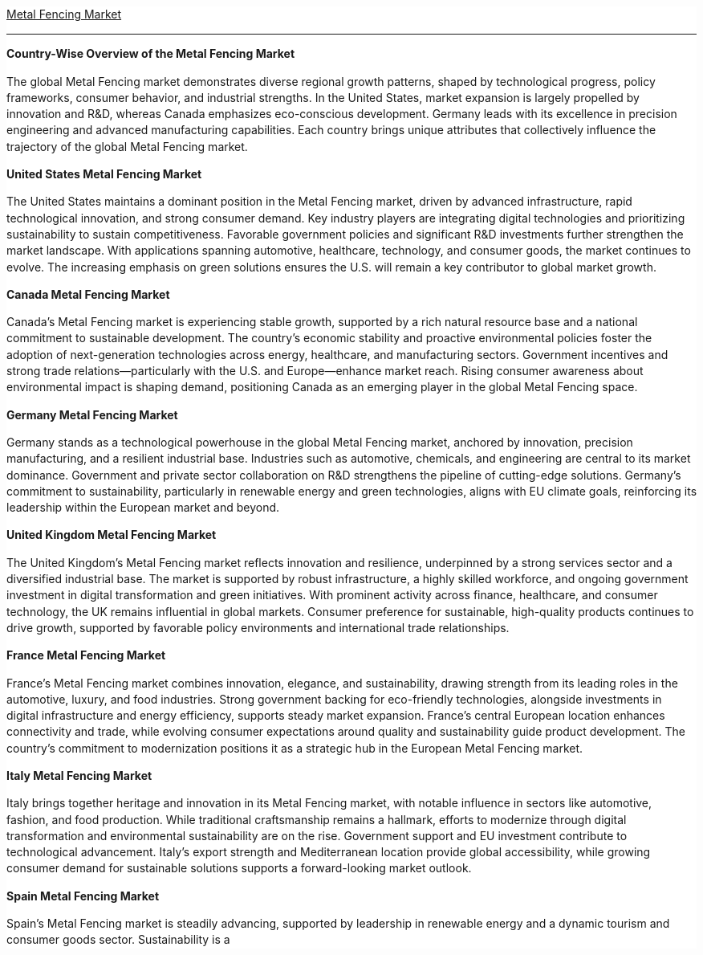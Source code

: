 <a href="https://www.marketresearchintellect.com/ask-for-discount/?rid=448496&amp;utm_source=Github-April&amp;utm_medium=026">Metal Fencing Market</a></p></blockquote><hr /><p class="" data-start="217" data-end="261"><strong data-start="217" data-end="261">Country-Wise Overview of the Metal Fencing Market</strong></p><p class="" data-start="263" data-end="774">The global Metal Fencing market demonstrates diverse regional growth patterns, shaped by technological progress, policy frameworks, consumer behavior, and industrial strengths. In the United States, market expansion is largely propelled by innovation and R&amp;D, whereas Canada emphasizes eco-conscious development. Germany leads with its excellence in precision engineering and advanced manufacturing capabilities. Each country brings unique attributes that collectively influence the trajectory of the global Metal Fencing market.</p><p class="" data-start="776" data-end="1421"><strong data-start="776" data-end="805">United States Metal Fencing Market</strong></p><p class="" data-start="776" data-end="1421">The United States maintains a dominant position in the Metal Fencing market, driven by advanced infrastructure, rapid technological innovation, and strong consumer demand. Key industry players are integrating digital technologies and prioritizing sustainability to sustain competitiveness. Favorable government policies and significant R&amp;D investments further strengthen the market landscape. With applications spanning automotive, healthcare, technology, and consumer goods, the market continues to evolve. The increasing emphasis on green solutions ensures the U.S. will remain a key contributor to global market growth.</p><p class="" data-start="1423" data-end="2019"><strong data-start="1423" data-end="1445">Canada Metal Fencing Market</strong></p><p class="" data-start="1423" data-end="2019">Canada&rsquo;s Metal Fencing market is experiencing stable growth, supported by a rich natural resource base and a national commitment to sustainable development. The country&rsquo;s economic stability and proactive environmental policies foster the adoption of next-generation technologies across energy, healthcare, and manufacturing sectors. Government incentives and strong trade relations&mdash;particularly with the U.S. and Europe&mdash;enhance market reach. Rising consumer awareness about environmental impact is shaping demand, positioning Canada as an emerging player in the global Metal Fencing space.</p><p class="" data-start="2021" data-end="2591"><strong data-start="2021" data-end="2044">Germany Metal Fencing Market</strong></p><p class="" data-start="2021" data-end="2591">Germany stands as a technological powerhouse in the global Metal Fencing market, anchored by innovation, precision manufacturing, and a resilient industrial base. Industries such as automotive, chemicals, and engineering are central to its market dominance. Government and private sector collaboration on R&amp;D strengthens the pipeline of cutting-edge solutions. Germany&rsquo;s commitment to sustainability, particularly in renewable energy and green technologies, aligns with EU climate goals, reinforcing its leadership within the European market and beyond.</p><p class="" data-start="2593" data-end="3221"><strong data-start="2593" data-end="2623">United Kingdom Metal Fencing Market</strong></p><p class="" data-start="2593" data-end="3221">The United Kingdom&rsquo;s Metal Fencing market reflects innovation and resilience, underpinned by a strong services sector and a diversified industrial base. The market is supported by robust infrastructure, a highly skilled workforce, and ongoing government investment in digital transformation and green initiatives. With prominent activity across finance, healthcare, and consumer technology, the UK remains influential in global markets. Consumer preference for sustainable, high-quality products continues to drive growth, supported by favorable policy environments and international trade relationships.</p><p class="" data-start="3223" data-end="3838"><strong data-start="3223" data-end="3245">France Metal Fencing Market</strong></p><p class="" data-start="3223" data-end="3838">France&rsquo;s Metal Fencing market combines innovation, elegance, and sustainability, drawing strength from its leading roles in the automotive, luxury, and food industries. Strong government backing for eco-friendly technologies, alongside investments in digital infrastructure and energy efficiency, supports steady market expansion. France&rsquo;s central European location enhances connectivity and trade, while evolving consumer expectations around quality and sustainability guide product development. The country&rsquo;s commitment to modernization positions it as a strategic hub in the European Metal Fencing market.</p><p class="" data-start="3840" data-end="4422"><strong data-start="3840" data-end="3861">Italy Metal Fencing Market</strong></p><p class="" data-start="3840" data-end="4422">Italy brings together heritage and innovation in its Metal Fencing market, with notable influence in sectors like automotive, fashion, and food production. While traditional craftsmanship remains a hallmark, efforts to modernize through digital transformation and environmental sustainability are on the rise. Government support and EU investment contribute to technological advancement. Italy&rsquo;s export strength and Mediterranean location provide global accessibility, while growing consumer demand for sustainable solutions supports a forward-looking market outlook.</p><p class="" data-start="4424" data-end="4975"><strong data-start="4424" data-end="4445">Spain Metal Fencing Market</strong></p><p class="" data-start="4424" data-end="4975">Spain&rsquo;s Metal Fencing market is steadily advancing, supported by leadership in renewable energy and a dynamic tourism and consumer goods sector. Sustainability is a